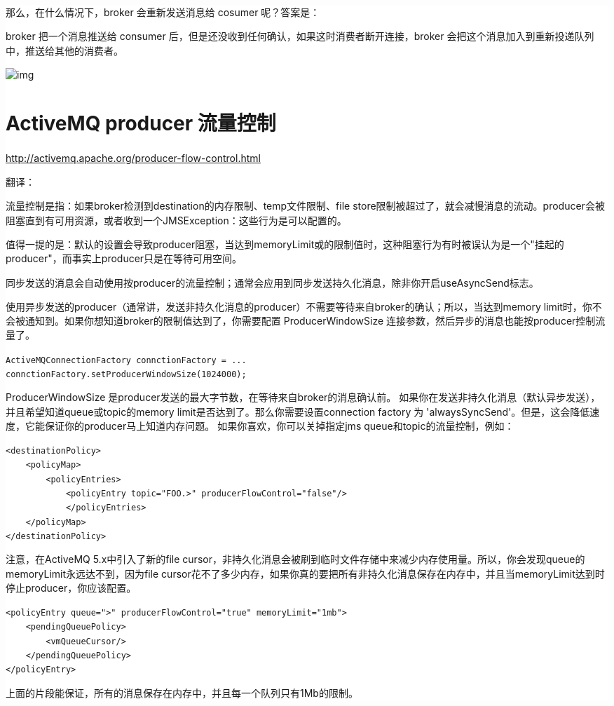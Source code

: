  

那么，在什么情况下，broker 会重新发送消息给 cosumer 呢？答案是：

broker 把一个消息推送给 consumer 后，但是还没收到任何确认，如果这时消费者断开连接，broker 会把这个消息加入到重新投递队列中，推送给其他的消费者。

![img](https://images2018.cnblogs.com/blog/461546/201804/461546-20180402094952361-820760933.png)

#  ActiveMQ producer 流量控制

http://activemq.apache.org/producer-flow-control.html

翻译：

流量控制是指：如果broker检测到destination的内存限制、temp文件限制、file store限制被超过了，就会减慢消息的流动。producer会被阻塞直到有可用资源，或者收到一个JMSException：这些行为是可以配置的。

值得一提的是：默认的<systemUsage>设置会导致producer阻塞，当达到memoryLimit或<systemUsage>的限制值时，这种阻塞行为有时被误认为是一个"挂起的producer"，而事实上producer只是在等待可用空间。

同步发送的消息会自动使用按producer的流量控制；通常会应用到同步发送持久化消息，除非你开启useAsyncSend标志。

使用异步发送的producer（通常讲，发送非持久化消息的producer）不需要等待来自broker的确认；所以，当达到memory limit时，你不会被通知到。如果你想知道broker的限制值达到了，你需要配置 ProducerWindowSize 连接参数，然后异步的消息也能按producer控制流量了。

```
ActiveMQConnectionFactory connctionFactory = ... 
connctionFactory.setProducerWindowSize(1024000);
```

 

 ProducerWindowSize 是producer发送的最大字节数，在等待来自broker的消息确认前。 如果你在发送非持久化消息（默认异步发送），并且希望知道queue或topic的memory limit是否达到了。那么你需要设置connection factory 为 'alwaysSyncSend'。但是，这会降低速度，它能保证你的producer马上知道内存问题。 如果你喜欢，你可以关掉指定jms queue和topic的流量控制，例如：

```
<destinationPolicy>  
    <policyMap>    
        <policyEntries>      
            <policyEntry topic="FOO.>" producerFlowControl="false"/> 
            </policyEntries>  
    </policyMap>
</destinationPolicy>
```

注意，在ActiveMQ 5.x中引入了新的file cursor，非持久化消息会被刷到临时文件存储中来减少内存使用量。所以，你会发现queue的memoryLimit永远达不到，因为file cursor花不了多少内存，如果你真的要把所有非持久化消息保存在内存中，并且当memoryLimit达到时停止producer，你应该配置<vmQueueCursor>。

```
<policyEntry queue=">" producerFlowControl="true" memoryLimit="1mb">      
    <pendingQueuePolicy>    
        <vmQueueCursor/>  
    </pendingQueuePolicy>
</policyEntry>
```

上面的片段能保证，所有的消息保存在内存中，并且每一个队列只有1Mb的限制。
